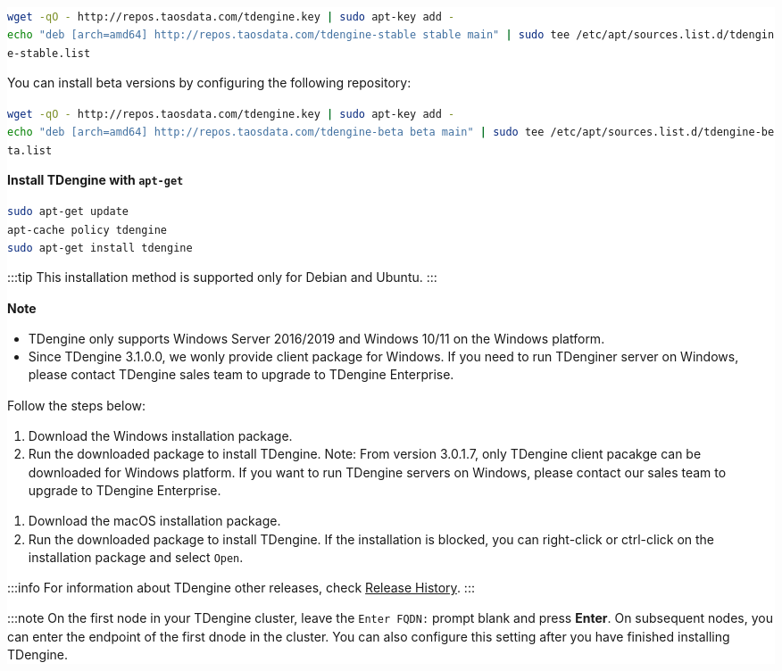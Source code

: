```bash
wget -qO - http://repos.taosdata.com/tdengine.key | sudo apt-key add -
echo "deb [arch=amd64] http://repos.taosdata.com/tdengine-stable stable main" | sudo tee /etc/apt/sources.list.d/tdengine-stable.list
```

You can install beta versions by configuring the following repository:

```bash
wget -qO - http://repos.taosdata.com/tdengine.key | sudo apt-key add -
echo "deb [arch=amd64] http://repos.taosdata.com/tdengine-beta beta main" | sudo tee /etc/apt/sources.list.d/tdengine-beta.list
```

**Install TDengine with `apt-get`**

```bash
sudo apt-get update
apt-cache policy tdengine
sudo apt-get install tdengine
```

:::tip
This installation method is supported only for Debian and Ubuntu.
:::
</TabItem>
<TabItem label="Windows" value="windows">

**Note**
- TDengine only supports Windows Server 2016/2019 and Windows 10/11 on the Windows platform.
- Since TDengine 3.1.0.0, we wonly provide client package for Windows. If you need to run TDenginer server on Windows, please contact TDengine sales team to upgrade to TDengine Enterprise. 

Follow the steps below:

1. Download the Windows installation package.
   <PkgListV3 type={3}/>
2. Run the downloaded package to install TDengine.
Note: From version 3.0.1.7, only TDengine client pacakge can be downloaded for Windows platform. If you want to run TDengine servers on Windows, please contact our sales team to upgrade to TDengine Enterprise. 


</TabItem>
<TabItem label="macOS" value="macos">

1. Download the macOS installation package.
   <PkgListV3 type={7}/>
2. Run the downloaded package to install TDengine. If the installation is blocked, you can right-click or ctrl-click on the installation package and select `Open`.

</TabItem>
</Tabs>

:::info
For information about TDengine other releases, check [Release History](../../releases/tdengine).
:::

:::note
On the first node in your TDengine cluster, leave the `Enter FQDN:` prompt blank and press **Enter**. On subsequent nodes, you can enter the endpoint of the first dnode in the cluster. You can also configure this setting after you have finished installing TDengine.

